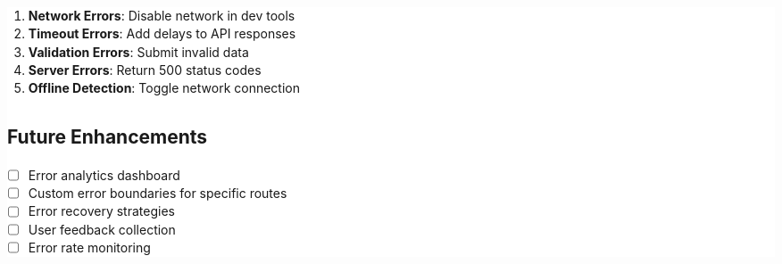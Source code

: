 1. **Network Errors**: Disable network in dev tools
2. **Timeout Errors**: Add delays to API responses
3. **Validation Errors**: Submit invalid data
4. **Server Errors**: Return 500 status codes
5. **Offline Detection**: Toggle network connection

## Future Enhancements

- [ ] Error analytics dashboard
- [ ] Custom error boundaries for specific routes
- [ ] Error recovery strategies
- [ ] User feedback collection
- [ ] Error rate monitoring
